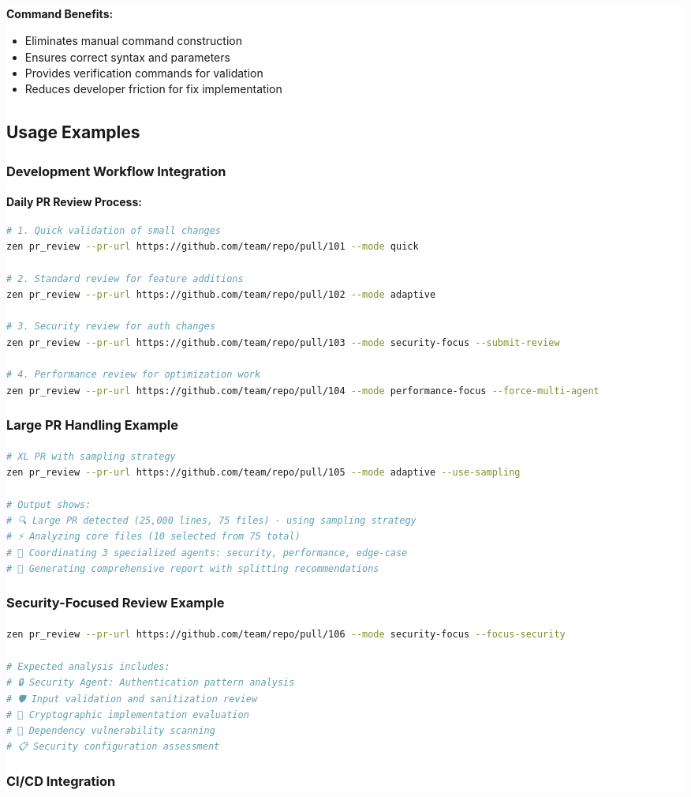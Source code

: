 **Command Benefits:**
- Eliminates manual command construction
- Ensures correct syntax and parameters
- Provides verification commands for validation
- Reduces developer friction for fix implementation

## Usage Examples

### Development Workflow Integration

**Daily PR Review Process:**
```bash
# 1. Quick validation of small changes
zen pr_review --pr-url https://github.com/team/repo/pull/101 --mode quick

# 2. Standard review for feature additions
zen pr_review --pr-url https://github.com/team/repo/pull/102 --mode adaptive

# 3. Security review for auth changes
zen pr_review --pr-url https://github.com/team/repo/pull/103 --mode security-focus --submit-review

# 4. Performance review for optimization work
zen pr_review --pr-url https://github.com/team/repo/pull/104 --mode performance-focus --force-multi-agent
```

### Large PR Handling Example

```bash
# XL PR with sampling strategy
zen pr_review --pr-url https://github.com/team/repo/pull/105 --mode adaptive --use-sampling

# Output shows:
# 🔍 Large PR detected (25,000 lines, 75 files) - using sampling strategy
# ⚡ Analyzing core files (10 selected from 75 total)
# 🤖 Coordinating 3 specialized agents: security, performance, edge-case
# 📝 Generating comprehensive report with splitting recommendations
```

### Security-Focused Review Example

```bash
zen pr_review --pr-url https://github.com/team/repo/pull/106 --mode security-focus --focus-security

# Expected analysis includes:
# 🔒 Security Agent: Authentication pattern analysis
# 🛡️ Input validation and sanitization review
# 🔐 Cryptographic implementation evaluation
# 🚨 Dependency vulnerability scanning
# 📋 Security configuration assessment
```

### CI/CD Integration
